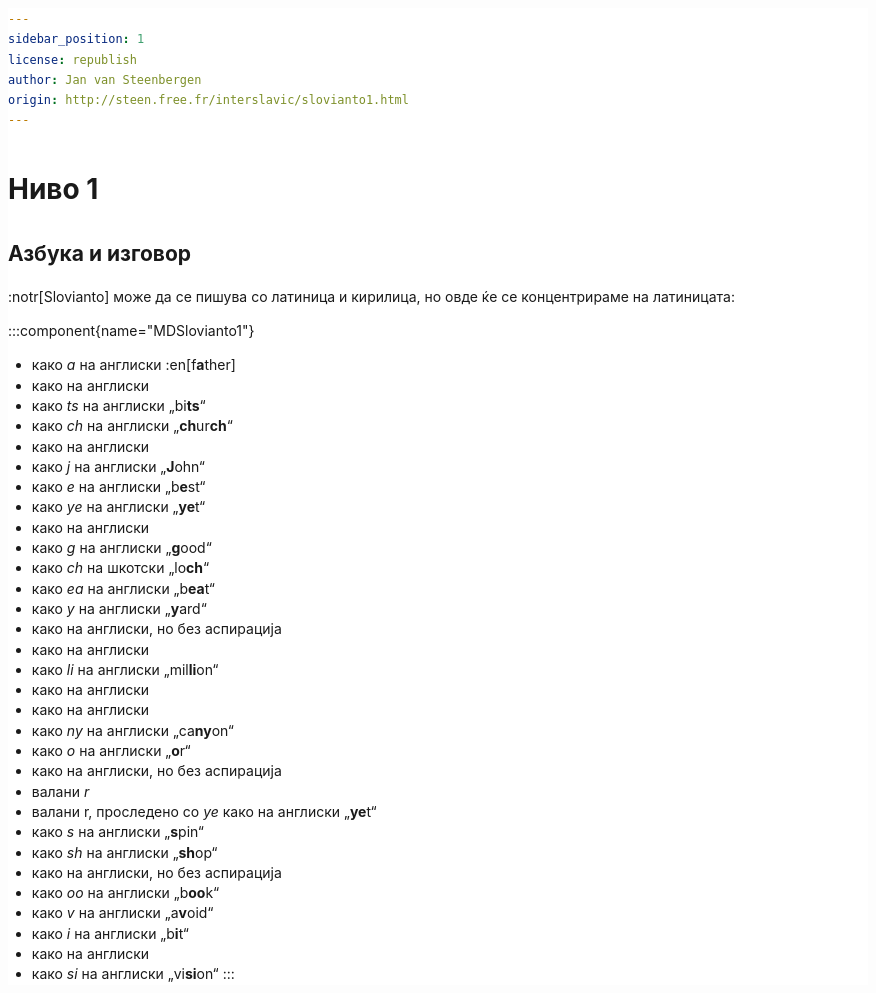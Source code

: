 ```yaml
---
sidebar_position: 1
license: republish
author: Jan van Steenbergen
origin: http://steen.free.fr/interslavic/slovianto1.html
---
```


# Ниво 1

## Азбука и изговор

:notr[Slovianto] може да се пишува со латиница и кирилица, но овде ќе се концентрираме на латиницата:

:::component{name="MDSlovianto1"}
- како _a_ на англиски :en[f**a**ther]
- како на англиски
- како _ts_ на англиски „bi**ts**“
- како _ch_ на англиски „**ch**ur**ch**“
- како на англиски
- како _j_ на англиски „**J**ohn“
- како _e_ на англиски „b**e**st“
- како _ye_ на англиски „**ye**t“
- како на англиски
- како _g_ на англиски „**g**ood“
- како _ch_ на шкотски „lo**ch**“
- како _ea_ на англиски „b**ea**t“
- како _y_ на англиски „**y**ard“
- како на англиски, но без аспирација
- како на англиски
- како _li_ на англиски „mil**li**on“
- како на англиски
- како на англиски
- како _ny_ на англиски „ca**ny**on“
- како _o_ на англиски „**o**r“
- како на англиски, но без аспирација
- валани _r_
- валани r, проследено со _ye_ како на англиски „**ye**t“
- како _s_ на англиски „**s**pin“
- како _sh_ на англиски „**sh**op“
- како на англиски, но без аспирација
- како _oo_ на англиски „b**oo**k“
- како _v_ на англиски „a**v**oid“
- како _i_ на англиски „b**i**t“
- како на англиски
- како _si_ на англиски „vi**si**on“
:::


[1]: https://interslavic-dictionary.com